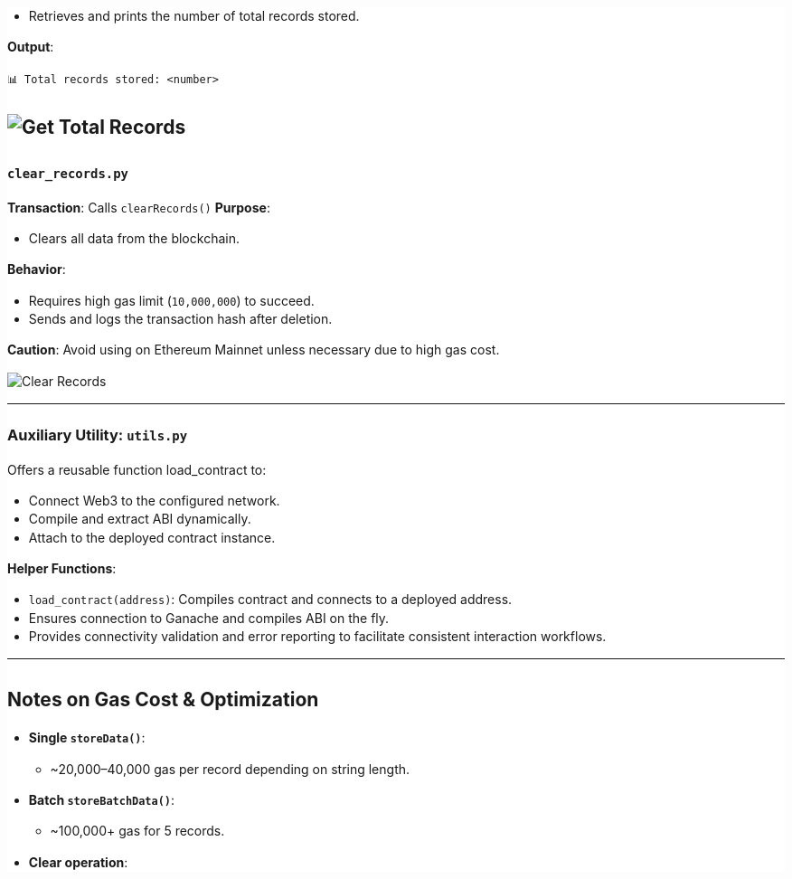 - Retrieves and prints the number of total records stored.

**Output**:

```text
📊 Total records stored: <number>
```

## ![Get Total Records](https://drive.google.com/uc?id=1v32bdNFYM0ZwOUrLULYJy2y8DCzGeJqP)

### `clear_records.py`

**Transaction**: Calls `clearRecords()`
**Purpose**:

- Clears all data from the blockchain.

**Behavior**:

- Requires high gas limit (`10,000,000`) to succeed.
- Sends and logs the transaction hash after deletion.

**Caution**: Avoid using on Ethereum Mainnet unless necessary due to high gas cost.

![Clear Records](https://drive.google.com/uc?id=1YR7ksB_UjFif0rwW2-O-p2pX8fjeDR8b)

---

### Auxiliary Utility: `utils.py`

Offers a reusable function load_contract to:

- Connect Web3 to the configured network.
- Compile and extract ABI dynamically.
- Attach to the deployed contract instance.

**Helper Functions**:

- `load_contract(address)`: Compiles contract and connects to a deployed address.
- Ensures connection to Ganache and compiles ABI on the fly.
- Provides connectivity validation and error reporting to facilitate consistent interaction workflows.

---

## Notes on Gas Cost & Optimization

- **Single `storeData()`**:

  - \~20,000–40,000 gas per record depending on string length.

- **Batch `storeBatchData()`**:

  - \~100,000+ gas for 5 records.

- **Clear operation**:
